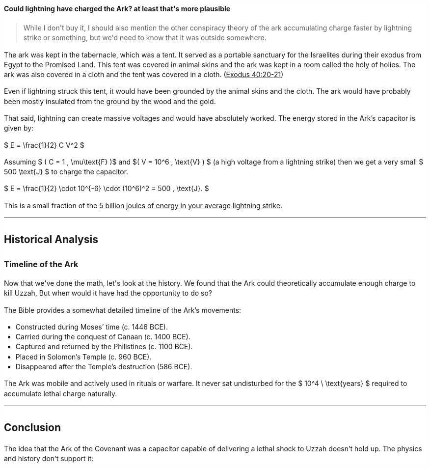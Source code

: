 #### Could lightning have charged the Ark? at least that's more plausible

> While I don't buy it, I should also mention the other conspiracy theory of the ark accumulating charge faster by lightning strike or something, but we'd need to know that it was outside somewhere. 


The ark was kept in the tabernacle, which was a tent. It served as a portable sanctuary for the Israelites during their exodus from Egypt to the Promised Land. This tent was covered in animal skins and the ark was kept in a room called the holy of holies. The ark was also covered in a cloth and the tent was covered in a cloth. ([Exodus 40:20-21](https://www.biblegateway.com/passage/?search=Exodus%2040%3A20-21&version=NKJV))

Even if lightning struck this tent, it would have been grounded by the animal skins and the cloth. The ark would have probably been mostly insulated from the ground by the wood and the gold.

That said, lightning can create massive voltages and would have absolutely worked. The energy stored in the Ark’s capacitor is given by:

$ E = \frac{1}{2} C V^2 $

Assuming $ \( C = 1 \, \mu\text{F} \)$  and $\( V = 10^6 \, \text{V} \) $ (a high voltage from a lightning strike) then we get a very small $ 500 \text{J} $ to charge the capacitor.

$ E = \frac{1}{2} \cdot 10^{-6} \cdot (10^6)^2 = 500 \, \text{J}. $ 

This is a small fraction of the [5 billion joules of energy in your average lightning strike](https://science.howstuffworks.com/environmental/energy/harvest-energy-lightning.htm#:~:text=Lightning%20packs%20a%20huge%20amount,out%20these%20amazing%20lightning%20pictures!).



---

## Historical Analysis



### Timeline of the Ark

Now that we've done the math, let's look at the history. We found that the Ark could theoretically accumulate enough charge to kill Uzzah, But when would it have had the opportunity to do so?

The Bible provides a somewhat detailed timeline of the Ark’s movements:
- Constructed during Moses’ time (c. 1446 BCE).
- Carried during the conquest of Canaan (c. 1400 BCE).
- Captured and returned by the Philistines (c. 1100 BCE).
- Placed in Solomon’s Temple (c. 960 BCE).
- Disappeared after the Temple’s destruction (586 BCE).

The Ark was mobile and actively used in rituals or warfare. It never sat undisturbed for the $ 10^4 \ \text{years} $ required to accumulate lethal charge naturally.

---

## Conclusion
The idea that the Ark of the Covenant was a capacitor capable of delivering a lethal shock to Uzzah doesn’t hold up. The physics and history don’t support it:
